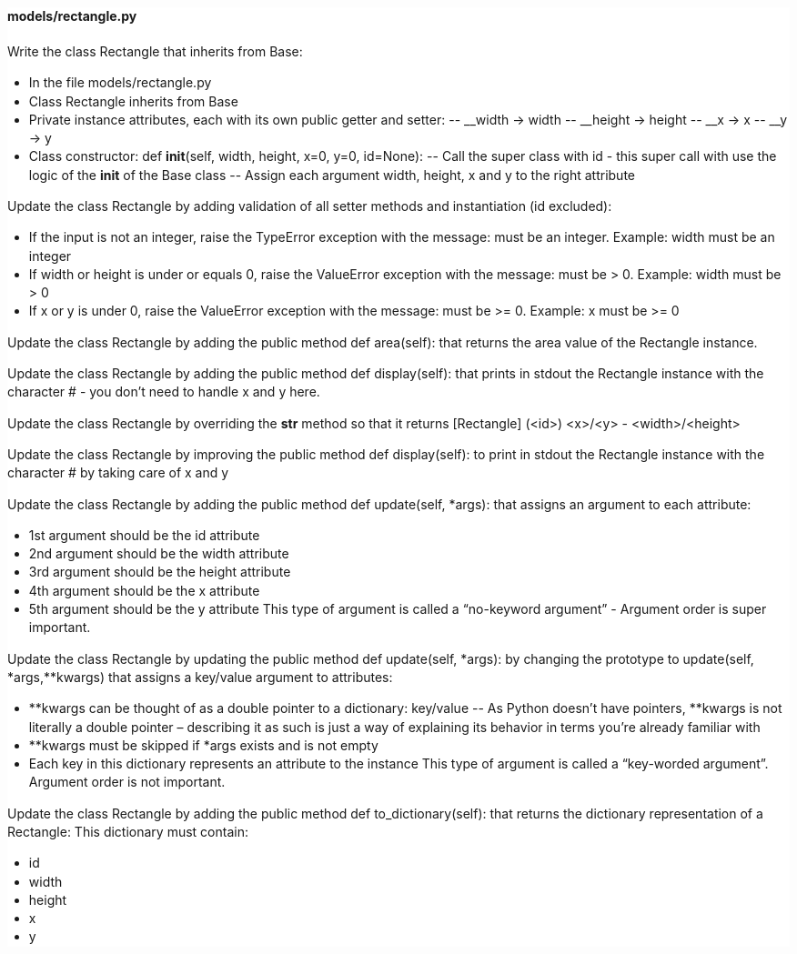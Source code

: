 #### models/rectangle.py
Write the class Rectangle that inherits from Base:
- In the file models/rectangle.py
- Class Rectangle inherits from Base
- Private instance attributes, each with its own public getter and setter:
-- \__width -> width
-- \__height -> height
-- \__x -> x
-- \__y -> y
- Class constructor: def __init__(self, width, height, x=0, y=0, id=None):
-- Call the super class with id - this super call with use the logic of the __init__ of the Base class
-- Assign each argument width, height, x and y to the right attribute

Update the class Rectangle by adding validation of all setter methods and instantiation (id excluded):
- If the input is not an integer, raise the TypeError exception with the message: <name of the attribute> must be an integer. Example: width must be an integer
- If width or height is under or equals 0, raise the ValueError exception with the message: <name of the attribute> must be > 0. Example: width must be > 0
- If x or y is under 0, raise the ValueError exception with the message: <name of the attribute> must be >= 0. Example: x must be >= 0

Update the class Rectangle by adding the public method def area(self): that returns the area value of the Rectangle instance.

Update the class Rectangle by adding the public method def display(self): that prints in stdout the Rectangle instance with the character # - you don’t need to handle x and y here.

Update the class Rectangle by overriding the __str__ method so that it returns \[Rectangle] (\<id>) \<x>/\<y> - \<width\>/\<height\>

Update the class Rectangle by improving the public method def display(self): to print in stdout the Rectangle instance with the character # by taking care of x and y

Update the class Rectangle by adding the public method def update(self, \*args): that assigns an argument to each attribute:
- 1st argument should be the id attribute
- 2nd argument should be the width attribute
- 3rd argument should be the height attribute
- 4th argument should be the x attribute
- 5th argument should be the y attribute
This type of argument is called a “no-keyword argument” - Argument order is super important.

Update the class Rectangle by updating the public method def update(self, \*args): by changing the prototype to update(self, *args,**kwargs) that assigns a key/value argument to attributes:
- **kwargs can be thought of as a double pointer to a dictionary: key/value
-- As Python doesn’t have pointers, **kwargs is not literally a double pointer – describing it as such is just a way of explaining its behavior in terms you’re already familiar with
- **kwargs must be skipped if *args exists and is not empty
- Each key in this dictionary represents an attribute to the instance
This type of argument is called a “key-worded argument”. Argument order is not important.

Update the class Rectangle by adding the public method def to_dictionary(self): that returns the dictionary representation of a Rectangle:
This dictionary must contain:
- id
- width
- height
- x
- y
